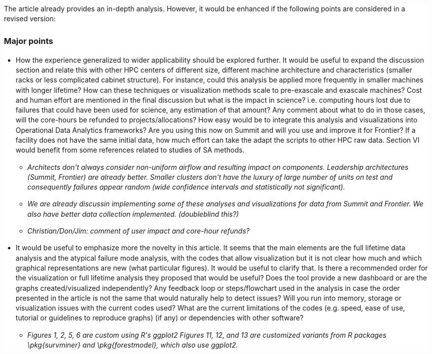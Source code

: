 The article already provides an in-depth analysis. However, it would
be enhanced if the following points are considered in a revised
version:

###  Major points
- How the experience generalized to wider applicability should be
  explored further. It would be useful to expand the discussion
  section and relate this with other HPC centers of different size,
  different machine architecture and characteristics (smaller racks or
  less complicated cabinet structure). For instance, could this
  analysis be applied more frequently in smaller machines with longer
  lifetime? How can these techniques or visualization methods scale to
  pre-exascale and exascale machines? Cost and human effort are
  mentioned in the final discussion but what is the impact in science?
  i.e. computing hours lost due to failures that could have been used
  for science, any estimation of that amount? Any comment about what
  to do in those cases, will the core-hours be refunded to
  projects/allocations? How easy would be to integrate this analysis
  and visualizations into Operational Data Analytics frameworks? Are
  you using this now on Summit and will you use and improve it for
  Frontier? If a facility does not have the same initial data, how
  much effort can take the adapt the scripts to other HPC raw
  data. Section VI would benefit from some references related to
  studies of SA methods.
  * *Architects don't always consider non-uniform airflow and
    resulting impact on components. Leadership architectures (Summit,
    Frontier) are already better. Smaller clusters don't have the
    luxury of large number of units on test and consequently failures
    appear random (wide confidence intervals and statistically not
    significant).*
	
  *	*We are already discussin implementing some of these analyses and
    visualizations for data from Summit and Frontier. We also have
    better data collection implemented. (doubleblind this?)*
	
  * *Christian/Don/Jim: comment of user impact and core-hour refunds?*

- It would be useful to emphasize more the novelty in this article. It
  seems that the main elements are the full lifetime data analysis and
  the atypical failure mode analysis, with the codes that allow
  visualization but it is not clear how much and which graphical
  representations are new (what particular figures). It would be
  useful to clarify that. Is there a recommended order for the
  visualization or full lifetime analysis they proposed that would be
  useful? Does the tool provide a new dashboard or are the graphs
  created/visualized independently? Any feedback loop or
  steps/flowchart used in the analysis in case the order presented in
  the article is not the same that would naturally help to detect
  issues? Will you run into memory, storage or visualization issues
  with the current codes used? What are the current limitations of the
  codes (e.g. speed, ease of use, tutorial or guidelines to reproduce
  graphs) (if any) or dependencies with other software?
  * *Figures 1, 2, 5, 6 are custom using R's ggplot2*
	*Figures 11, 12, and 13 are customized variants from R packages
    \pkg{survminer} and \pkg{forestmodel}, which also use ggplot2.*
